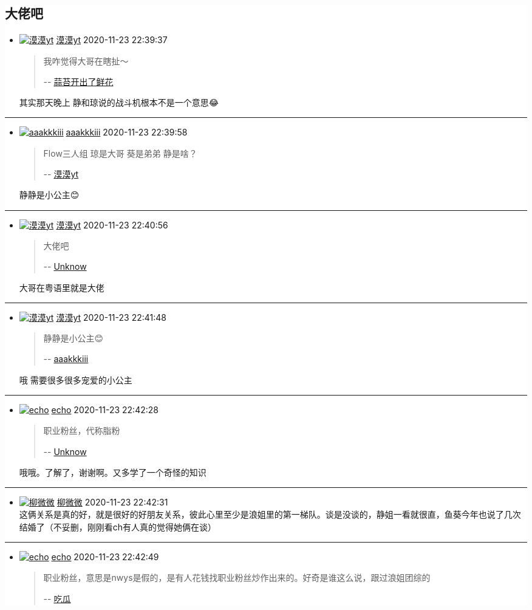   大佬吧  
---
* [![漠漠yt](../../image/icon/u223048792-1.jpg)](https://www.douban.com/people/223048792/)    [漠漠yt](https://www.douban.com/people/223048792/)    2020-11-23 22:39:37  
  >我咋觉得大哥在瞎扯～  
  >
  >-- [蒜苔开出了鲜花](https://www.douban.com/people/26765466/)  
  
  其实那天晚上 静和琼说的战斗机根本不是一个意思😂  
---
* [![aaakkkiii](../../image/icon/u50735862-89.jpg)](https://www.douban.com/people/aki102/)    [aaakkkiii](https://www.douban.com/people/aki102/)    2020-11-23 22:39:58  
  >Flow三人组 琼是大哥 葵是弟弟 静是啥？  
  >
  >-- [漠漠yt](https://www.douban.com/people/223048792/)  
  
  静静是小公主😊  
---
* [![漠漠yt](../../image/icon/u223048792-1.jpg)](https://www.douban.com/people/223048792/)    [漠漠yt](https://www.douban.com/people/223048792/)    2020-11-23 22:40:56  
  >大佬吧  
  >
  >-- [Unknow](https://www.douban.com/people/219306324/)  
  
  大哥在粤语里就是大佬  
---
* [![漠漠yt](../../image/icon/u223048792-1.jpg)](https://www.douban.com/people/223048792/)    [漠漠yt](https://www.douban.com/people/223048792/)    2020-11-23 22:41:48  
  >静静是小公主😊  
  >
  >-- [aaakkkiii](https://www.douban.com/people/aki102/)  
  
  哦  需要很多很多宠爱的小公主  
---
* [![echo](../../image/icon/u219314368-2.jpg)](https://www.douban.com/people/219314368/)    [echo](https://www.douban.com/people/219314368/)    2020-11-23 22:42:28  
  >职业粉丝，代称脂粉  
  >
  >-- [Unknow](https://www.douban.com/people/219306324/)  
  
  哦哦。了解了，谢谢啊。又多学了一个奇怪的知识  
---
* [![柳微微](../../image/icon/u149620484-5.jpg)](https://www.douban.com/people/149620484/)    [柳微微](https://www.douban.com/people/149620484/)    2020-11-23 22:42:31  
  这俩关系是真的好，就是很好的好朋友关系，彼此心里至少是浪姐里的第一梯队。谈是没谈的，静姐一看就很直，鱼葵今年也说了几次结婚了（不妥删，刚刚看ch有人真的觉得她俩在谈）  
---
* [![echo](../../image/icon/u219314368-2.jpg)](https://www.douban.com/people/219314368/)    [echo](https://www.douban.com/people/219314368/)    2020-11-23 22:42:49  
  >职业粉丝，意思是nwys是假的，是有人花钱找职业粉丝炒作出来的。好奇是谁这么说，跟过浪姐团综的  
  >
  >-- [吃瓜](https://www.douban.com/people/219893584/)  
  